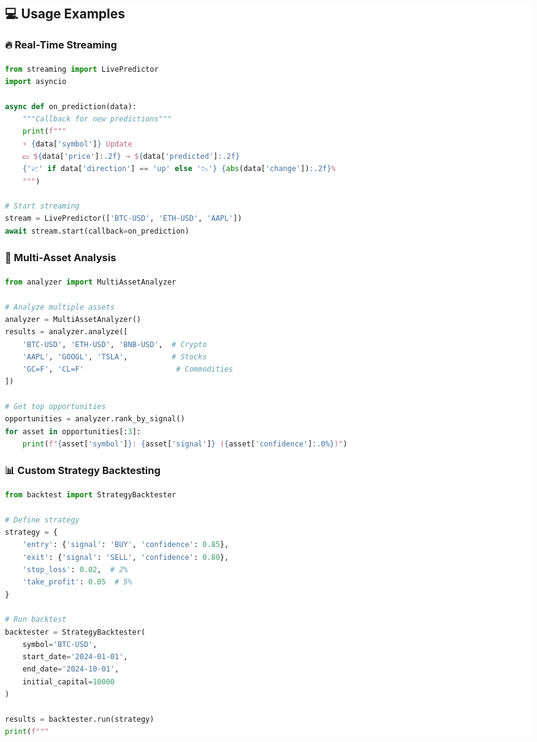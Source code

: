 
## 💻 Usage Examples

### 🔥 Real-Time Streaming

```python
from streaming import LivePredictor
import asyncio

async def on_prediction(data):
    """Callback for new predictions"""
    print(f"""
    ⚡ {data['symbol']} Update
    💵 ${data['price']:.2f} → ${data['predicted']:.2f}
    {'📈' if data['direction'] == 'up' else '📉'} {abs(data['change']):.2f}%
    """)

# Start streaming
stream = LivePredictor(['BTC-USD', 'ETH-USD', 'AAPL'])
await stream.start(callback=on_prediction)
```

### 🎯 Multi-Asset Analysis

```python
from analyzer import MultiAssetAnalyzer

# Analyze multiple assets
analyzer = MultiAssetAnalyzer()
results = analyzer.analyze([
    'BTC-USD', 'ETH-USD', 'BNB-USD',  # Crypto
    'AAPL', 'GOOGL', 'TSLA',          # Stocks
    'GC=F', 'CL=F'                     # Commodities
])

# Get top opportunities
opportunities = analyzer.rank_by_signal()
for asset in opportunities[:3]:
    print(f"{asset['symbol']}: {asset['signal']} ({asset['confidence']:.0%})")
```

### 📊 Custom Strategy Backtesting

```python
from backtest import StrategyBacktester

# Define strategy
strategy = {
    'entry': {'signal': 'BUY', 'confidence': 0.85},
    'exit': {'signal': 'SELL', 'confidence': 0.80},
    'stop_loss': 0.02,  # 2%
    'take_profit': 0.05  # 5%
}

# Run backtest
backtester = StrategyBacktester(
    symbol='BTC-USD',
    start_date='2024-01-01',
    end_date='2024-10-01',
    initial_capital=10000
)

results = backtester.run(strategy)
print(f"""
```
